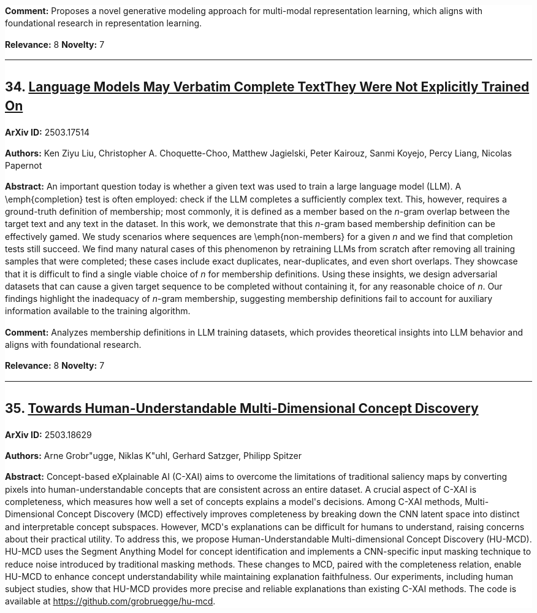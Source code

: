 **Comment:** Proposes a novel generative modeling approach for multi-modal representation learning, which aligns with foundational research in representation learning.

**Relevance:** 8
**Novelty:** 7

---

## 34. [Language Models May Verbatim Complete TextThey Were Not Explicitly Trained On](https://arxiv.org/abs/2503.17514) <a id="link34"></a>

**ArXiv ID:** 2503.17514

**Authors:** Ken Ziyu Liu, Christopher A. Choquette-Choo, Matthew Jagielski, Peter Kairouz, Sanmi Koyejo, Percy Liang, Nicolas Papernot

**Abstract:** An important question today is whether a given text was used to train a large language model (LLM). A \emph{completion} test is often employed: check if the LLM completes a sufficiently complex text. This, however, requires a ground-truth definition of membership; most commonly, it is defined as a member based on the $n$-gram overlap between the target text and any text in the dataset. In this work, we demonstrate that this $n$-gram based membership definition can be effectively gamed. We study scenarios where sequences are \emph{non-members} for a given $n$ and we find that completion tests still succeed. We find many natural cases of this phenomenon by retraining LLMs from scratch after removing all training samples that were completed; these cases include exact duplicates, near-duplicates, and even short overlaps. They showcase that it is difficult to find a single viable choice of $n$ for membership definitions. Using these insights, we design adversarial datasets that can cause a given target sequence to be completed without containing it, for any reasonable choice of $n$. Our findings highlight the inadequacy of $n$-gram membership, suggesting membership definitions fail to account for auxiliary information available to the training algorithm.

**Comment:** Analyzes membership definitions in LLM training datasets, which provides theoretical insights into LLM behavior and aligns with foundational research.

**Relevance:** 8
**Novelty:** 7

---

## 35. [Towards Human-Understandable Multi-Dimensional Concept Discovery](https://arxiv.org/abs/2503.18629) <a id="link35"></a>

**ArXiv ID:** 2503.18629

**Authors:** Arne Grobr\"ugge, Niklas K\"uhl, Gerhard Satzger, Philipp Spitzer

**Abstract:** Concept-based eXplainable AI (C-XAI) aims to overcome the limitations of traditional saliency maps by converting pixels into human-understandable concepts that are consistent across an entire dataset. A crucial aspect of C-XAI is completeness, which measures how well a set of concepts explains a model's decisions. Among C-XAI methods, Multi-Dimensional Concept Discovery (MCD) effectively improves completeness by breaking down the CNN latent space into distinct and interpretable concept subspaces. However, MCD's explanations can be difficult for humans to understand, raising concerns about their practical utility. To address this, we propose Human-Understandable Multi-dimensional Concept Discovery (HU-MCD). HU-MCD uses the Segment Anything Model for concept identification and implements a CNN-specific input masking technique to reduce noise introduced by traditional masking methods. These changes to MCD, paired with the completeness relation, enable HU-MCD to enhance concept understandability while maintaining explanation faithfulness. Our experiments, including human subject studies, show that HU-MCD provides more precise and reliable explanations than existing C-XAI methods. The code is available at https://github.com/grobruegge/hu-mcd.
